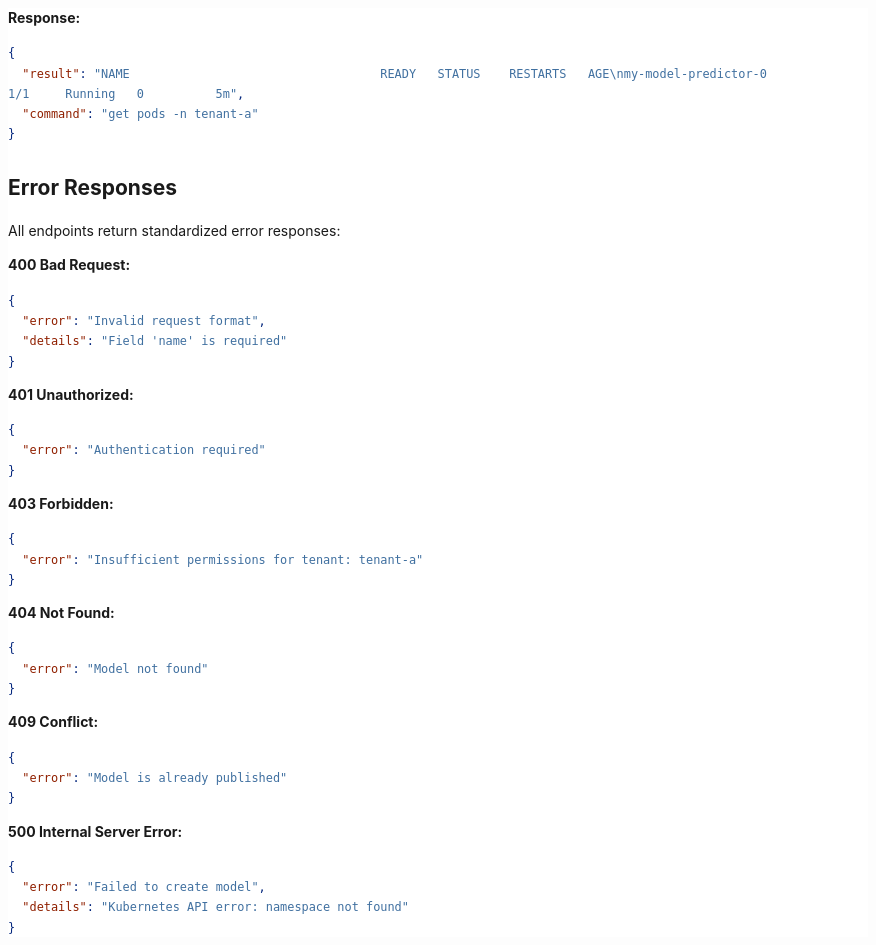 **Response:**
```json
{
  "result": "NAME                                   READY   STATUS    RESTARTS   AGE\nmy-model-predictor-0                   1/1     Running   0          5m",
  "command": "get pods -n tenant-a"
}
```

## Error Responses

All endpoints return standardized error responses:

**400 Bad Request:**
```json
{
  "error": "Invalid request format",
  "details": "Field 'name' is required"
}
```

**401 Unauthorized:**
```json
{
  "error": "Authentication required"
}
```

**403 Forbidden:**
```json
{
  "error": "Insufficient permissions for tenant: tenant-a"
}
```

**404 Not Found:**
```json
{
  "error": "Model not found"
}
```

**409 Conflict:**
```json
{
  "error": "Model is already published"
}
```

**500 Internal Server Error:**
```json
{
  "error": "Failed to create model",
  "details": "Kubernetes API error: namespace not found"
}
```
